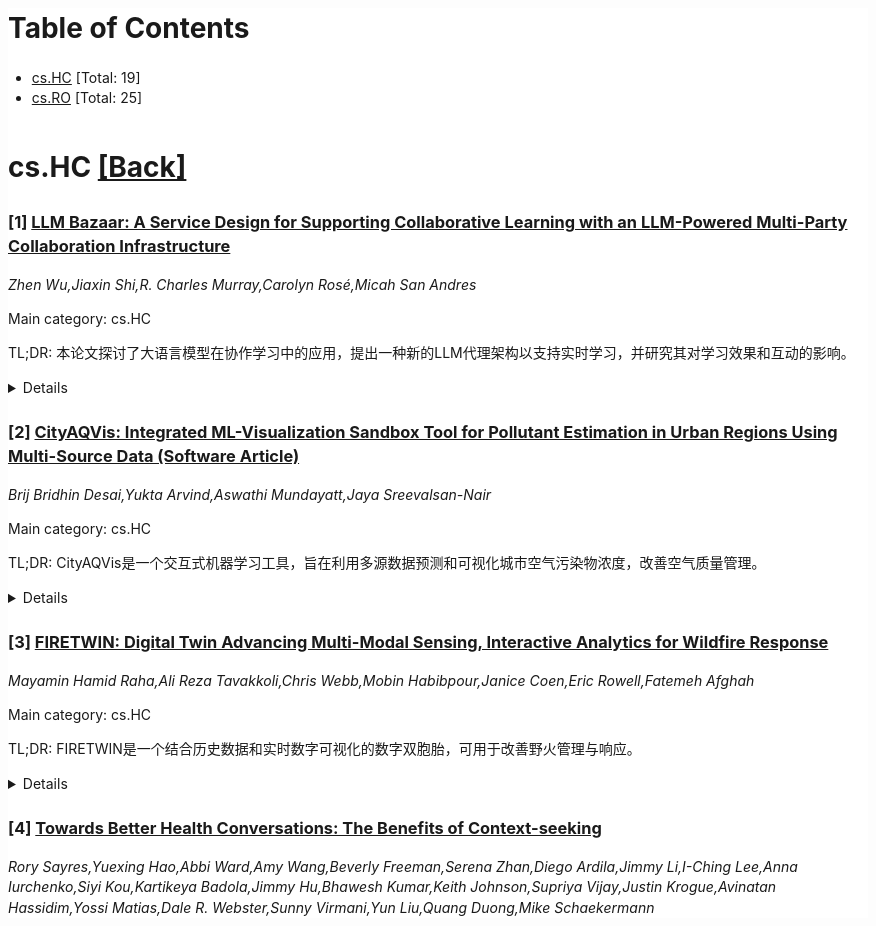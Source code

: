 <div id=toc></div>

# Table of Contents

- [cs.HC](#cs.HC) [Total: 19]
- [cs.RO](#cs.RO) [Total: 25]


<div id='cs.HC'></div>

# cs.HC [[Back]](#toc)

### [1] [LLM Bazaar: A Service Design for Supporting Collaborative Learning with an LLM-Powered Multi-Party Collaboration Infrastructure](https://arxiv.org/abs/2510.18877)
*Zhen Wu,Jiaxin Shi,R. Charles Murray,Carolyn Rosé,Micah San Andres*

Main category: cs.HC

TL;DR: 本论文探讨了大语言模型在协作学习中的应用，提出一种新的LLM代理架构以支持实时学习，并研究其对学习效果和互动的影响。


<details><summary>Details</summary></details>


### [2] [CityAQVis: Integrated ML-Visualization Sandbox Tool for Pollutant Estimation in Urban Regions Using Multi-Source Data (Software Article)](https://arxiv.org/abs/2510.18878)
*Brij Bridhin Desai,Yukta Arvind,Aswathi Mundayatt,Jaya Sreevalsan-Nair*

Main category: cs.HC

TL;DR: CityAQVis是一个交互式机器学习工具，旨在利用多源数据预测和可视化城市空气污染物浓度，改善空气质量管理。


<details><summary>Details</summary></details>


### [3] [FIRETWIN: Digital Twin Advancing Multi-Modal Sensing, Interactive Analytics for Wildfire Response](https://arxiv.org/abs/2510.18879)
*Mayamin Hamid Raha,Ali Reza Tavakkoli,Chris Webb,Mobin Habibpour,Janice Coen,Eric Rowell,Fatemeh Afghah*

Main category: cs.HC

TL;DR: FIRETWIN是一个结合历史数据和实时数字可视化的数字双胞胎，可用于改善野火管理与响应。


<details><summary>Details</summary></details>


### [4] [Towards Better Health Conversations: The Benefits of Context-seeking](https://arxiv.org/abs/2510.18880)
*Rory Sayres,Yuexing Hao,Abbi Ward,Amy Wang,Beverly Freeman,Serena Zhan,Diego Ardila,Jimmy Li,I-Ching Lee,Anna Iurchenko,Siyi Kou,Kartikeya Badola,Jimmy Hu,Bhawesh Kumar,Keith Johnson,Supriya Vijay,Justin Krogue,Avinatan Hassidim,Yossi Matias,Dale R. Webster,Sunny Virmani,Yun Liu,Quang Duong,Mike Schaekermann*

